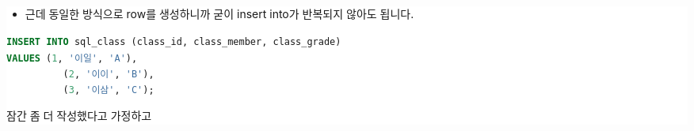 - 근데 동일한 방식으로 row를 생성하니까 굳이 insert into가 반복되지 않아도 됩니다.
```sql
INSERT INTO sql_class (class_id, class_member, class_grade)
VALUES (1, '이일', 'A'),
		  (2, '이이', 'B'),
		  (3, '이삼', 'C');
```

잠간 좀 더 작성했다고 가정하고
